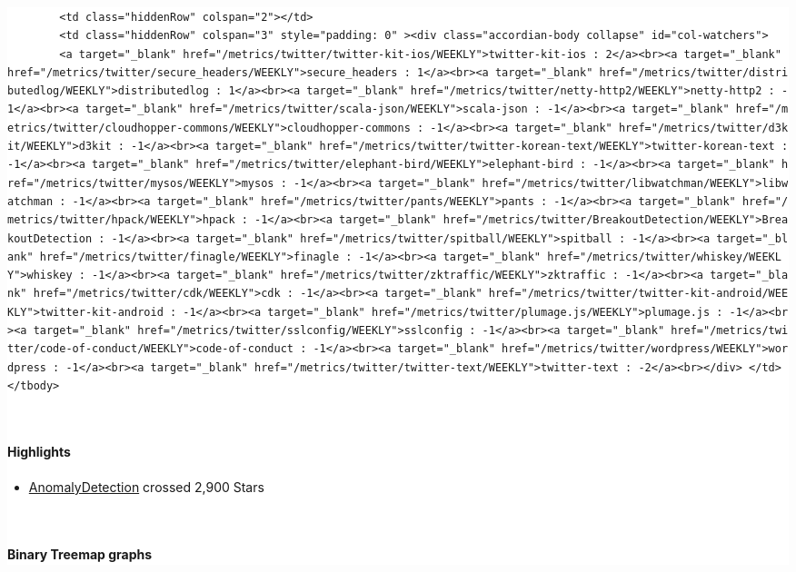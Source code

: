             <td class="hiddenRow" colspan="2"></td>
            <td class="hiddenRow" colspan="3" style="padding: 0" ><div class="accordian-body collapse" id="col-watchers">
            <a target="_blank" href="/metrics/twitter/twitter-kit-ios/WEEKLY">twitter-kit-ios : 2</a><br><a target="_blank" href="/metrics/twitter/secure_headers/WEEKLY">secure_headers : 1</a><br><a target="_blank" href="/metrics/twitter/distributedlog/WEEKLY">distributedlog : 1</a><br><a target="_blank" href="/metrics/twitter/netty-http2/WEEKLY">netty-http2 : -1</a><br><a target="_blank" href="/metrics/twitter/scala-json/WEEKLY">scala-json : -1</a><br><a target="_blank" href="/metrics/twitter/cloudhopper-commons/WEEKLY">cloudhopper-commons : -1</a><br><a target="_blank" href="/metrics/twitter/d3kit/WEEKLY">d3kit : -1</a><br><a target="_blank" href="/metrics/twitter/twitter-korean-text/WEEKLY">twitter-korean-text : -1</a><br><a target="_blank" href="/metrics/twitter/elephant-bird/WEEKLY">elephant-bird : -1</a><br><a target="_blank" href="/metrics/twitter/mysos/WEEKLY">mysos : -1</a><br><a target="_blank" href="/metrics/twitter/libwatchman/WEEKLY">libwatchman : -1</a><br><a target="_blank" href="/metrics/twitter/pants/WEEKLY">pants : -1</a><br><a target="_blank" href="/metrics/twitter/hpack/WEEKLY">hpack : -1</a><br><a target="_blank" href="/metrics/twitter/BreakoutDetection/WEEKLY">BreakoutDetection : -1</a><br><a target="_blank" href="/metrics/twitter/spitball/WEEKLY">spitball : -1</a><br><a target="_blank" href="/metrics/twitter/finagle/WEEKLY">finagle : -1</a><br><a target="_blank" href="/metrics/twitter/whiskey/WEEKLY">whiskey : -1</a><br><a target="_blank" href="/metrics/twitter/zktraffic/WEEKLY">zktraffic : -1</a><br><a target="_blank" href="/metrics/twitter/cdk/WEEKLY">cdk : -1</a><br><a target="_blank" href="/metrics/twitter/twitter-kit-android/WEEKLY">twitter-kit-android : -1</a><br><a target="_blank" href="/metrics/twitter/plumage.js/WEEKLY">plumage.js : -1</a><br><a target="_blank" href="/metrics/twitter/sslconfig/WEEKLY">sslconfig : -1</a><br><a target="_blank" href="/metrics/twitter/code-of-conduct/WEEKLY">code-of-conduct : -1</a><br><a target="_blank" href="/metrics/twitter/wordpress/WEEKLY">wordpress : -1</a><br><a target="_blank" href="/metrics/twitter/twitter-text/WEEKLY">twitter-text : -2</a><br></div> </td>
    </tbody>
</table>
<br>
<h4>Highlights</h4>
<ul>
	<li><a href="/metrics/twitter/AnomalyDetection/WEEKLY">AnomalyDetection</a> crossed 2,900 Stars</li>
</ul>
<div class="graph-container">
<br>
<h4>Binary Treemap graphs</h4>
<div class="row">
	<object class="cell" type="image/svg+xml" data="/metrics/graphs/twitter/treemap_weekly_closedIssues.svg">
		Your browser does not support SVG
	</object>
	<object class="cell" type="image/svg+xml" data="/metrics/graphs/twitter/treemap_weekly_forkCount.svg">
		Your browser does not support SVG
	</object>
	<object class="cell" type="image/svg+xml" data="/metrics/graphs/twitter/treemap_weekly_issues.svg">
		Your browser does not support SVG
	</object>
	<object class="cell" type="image/svg+xml" data="/metrics/graphs/twitter/treemap_weekly_openPullRequests.svg">
		Your browser does not support SVG
	</object>
	<object class="cell" type="image/svg+xml" data="/metrics/graphs/twitter/treemap_weekly_openIssues.svg">
		Your browser does not support SVG
	</object>
	<object class="cell" type="image/svg+xml" data="/metrics/graphs/twitter/treemap_weekly_mergedPullRequests.svg">
		Your browser does not support SVG
	</object>
	<object class="cell" type="image/svg+xml" data="/metrics/graphs/twitter/treemap_weekly_closedPullRequests.svg">
		Your browser does not support SVG
	</object>